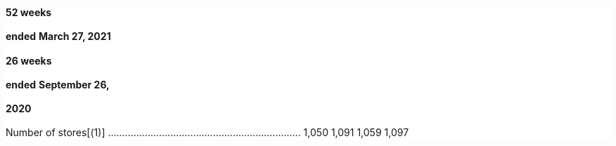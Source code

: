 
**52 weeks**

**ended**
**March 27, 2021**


**26 weeks**

**ended**
**September 26,**

**2020**


Number of stores[(1)] .................................................................... 1,050 1,091 1,059 1,097
